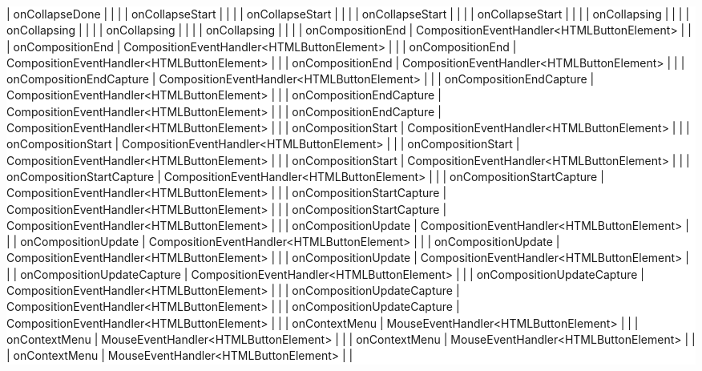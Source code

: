 | onCollapseDone |  |  |
| onCollapseStart |  |  |
| onCollapseStart |  |  |
| onCollapseStart |  |  |
| onCollapseStart |  |  |
| onCollapsing |  |  |
| onCollapsing |  |  |
| onCollapsing |  |  |
| onCollapsing |  |  |
| onCompositionEnd | CompositionEventHandler<HTMLButtonElement\> |  |
| onCompositionEnd | CompositionEventHandler<HTMLButtonElement\> |  |
| onCompositionEnd | CompositionEventHandler<HTMLButtonElement\> |  |
| onCompositionEnd | CompositionEventHandler<HTMLButtonElement\> |  |
| onCompositionEndCapture | CompositionEventHandler<HTMLButtonElement\> |  |
| onCompositionEndCapture | CompositionEventHandler<HTMLButtonElement\> |  |
| onCompositionEndCapture | CompositionEventHandler<HTMLButtonElement\> |  |
| onCompositionEndCapture | CompositionEventHandler<HTMLButtonElement\> |  |
| onCompositionStart | CompositionEventHandler<HTMLButtonElement\> |  |
| onCompositionStart | CompositionEventHandler<HTMLButtonElement\> |  |
| onCompositionStart | CompositionEventHandler<HTMLButtonElement\> |  |
| onCompositionStart | CompositionEventHandler<HTMLButtonElement\> |  |
| onCompositionStartCapture | CompositionEventHandler<HTMLButtonElement\> |  |
| onCompositionStartCapture | CompositionEventHandler<HTMLButtonElement\> |  |
| onCompositionStartCapture | CompositionEventHandler<HTMLButtonElement\> |  |
| onCompositionStartCapture | CompositionEventHandler<HTMLButtonElement\> |  |
| onCompositionUpdate | CompositionEventHandler<HTMLButtonElement\> |  |
| onCompositionUpdate | CompositionEventHandler<HTMLButtonElement\> |  |
| onCompositionUpdate | CompositionEventHandler<HTMLButtonElement\> |  |
| onCompositionUpdate | CompositionEventHandler<HTMLButtonElement\> |  |
| onCompositionUpdateCapture | CompositionEventHandler<HTMLButtonElement\> |  |
| onCompositionUpdateCapture | CompositionEventHandler<HTMLButtonElement\> |  |
| onCompositionUpdateCapture | CompositionEventHandler<HTMLButtonElement\> |  |
| onCompositionUpdateCapture | CompositionEventHandler<HTMLButtonElement\> |  |
| onContextMenu | MouseEventHandler<HTMLButtonElement\> |  |
| onContextMenu | MouseEventHandler<HTMLButtonElement\> |  |
| onContextMenu | MouseEventHandler<HTMLButtonElement\> |  |
| onContextMenu | MouseEventHandler<HTMLButtonElement\> |  |